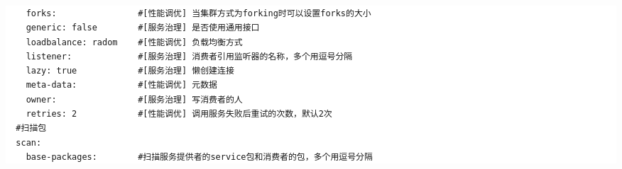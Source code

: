````
    forks:                #[性能调优] 当集群方式为forking时可以设置forks的大小
    generic: false        #[服务治理] 是否使用通用接口
    loadbalance: radom    #[性能调优] 负载均衡方式
    listener:             #[服务治理] 消费者引用监听器的名称，多个用逗号分隔
    lazy: true            #[服务治理] 懒创建连接
    meta-data:            #[性能调优] 元数据
    owner:                #[服务治理] 写消费者的人
    retries: 2            #[性能调优] 调用服务失败后重试的次数，默认2次
  #扫描包
  scan:
    base-packages:        #扫描服务提供者的service包和消费者的包，多个用逗号分隔
````

